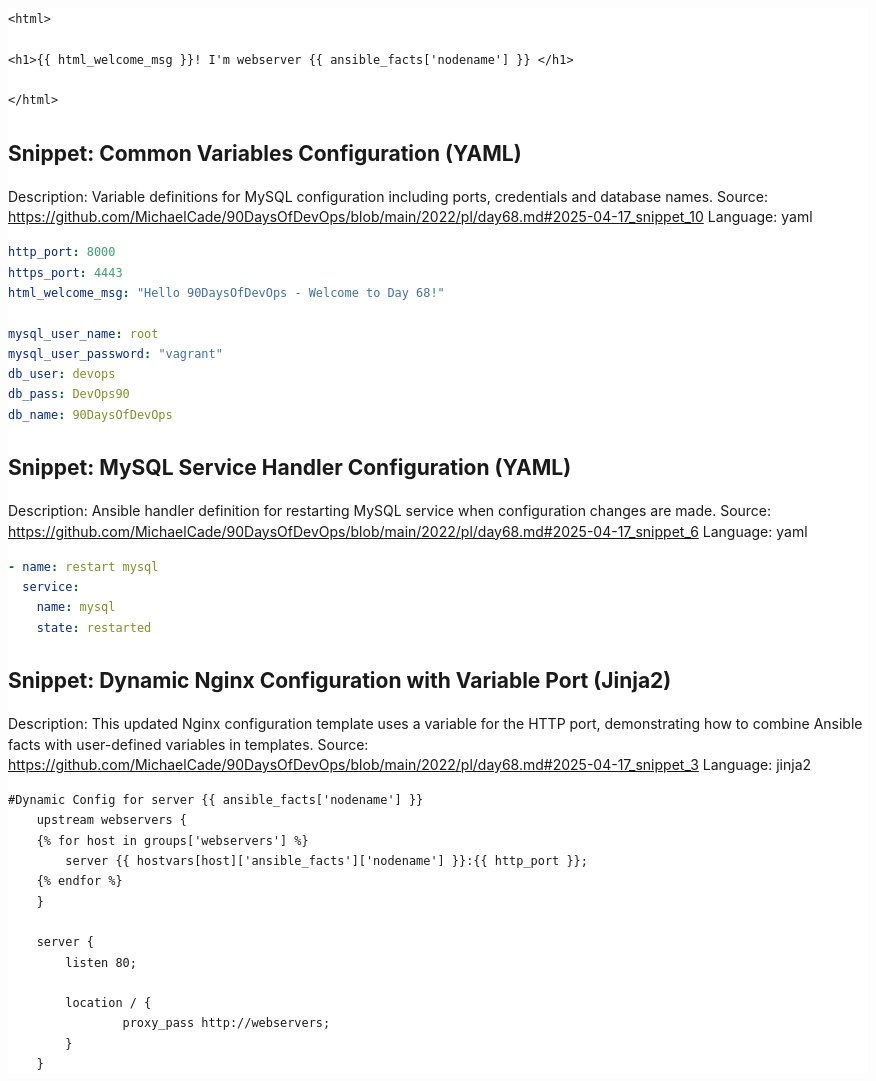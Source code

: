 ```jinja2
<html>

<h1>{{ html_welcome_msg }}! I'm webserver {{ ansible_facts['nodename'] }} </h1>

</html>
```

## Snippet: Common Variables Configuration (YAML)
Description: Variable definitions for MySQL configuration including ports, credentials and database names.
Source: https://github.com/MichaelCade/90DaysOfDevOps/blob/main/2022/pl/day68.md#2025-04-17_snippet_10
Language: yaml

```yaml
http_port: 8000
https_port: 4443
html_welcome_msg: "Hello 90DaysOfDevOps - Welcome to Day 68!"

mysql_user_name: root
mysql_user_password: "vagrant"
db_user: devops
db_pass: DevOps90
db_name: 90DaysOfDevOps
```

## Snippet: MySQL Service Handler Configuration (YAML)
Description: Ansible handler definition for restarting MySQL service when configuration changes are made.
Source: https://github.com/MichaelCade/90DaysOfDevOps/blob/main/2022/pl/day68.md#2025-04-17_snippet_6
Language: yaml

```yaml
- name: restart mysql
  service:
    name: mysql
    state: restarted
```

## Snippet: Dynamic Nginx Configuration with Variable Port (Jinja2)
Description: This updated Nginx configuration template uses a variable for the HTTP port, demonstrating how to combine Ansible facts with user-defined variables in templates.
Source: https://github.com/MichaelCade/90DaysOfDevOps/blob/main/2022/pl/day68.md#2025-04-17_snippet_3
Language: jinja2

```jinja2
#Dynamic Config for server {{ ansible_facts['nodename'] }}
    upstream webservers {
	{% for host in groups['webservers'] %}
        server {{ hostvars[host]['ansible_facts']['nodename'] }}:{{ http_port }};
    {% endfor %}
    }

    server {
        listen 80;

        location / {   
                proxy_pass http://webservers;
        }
    }
```